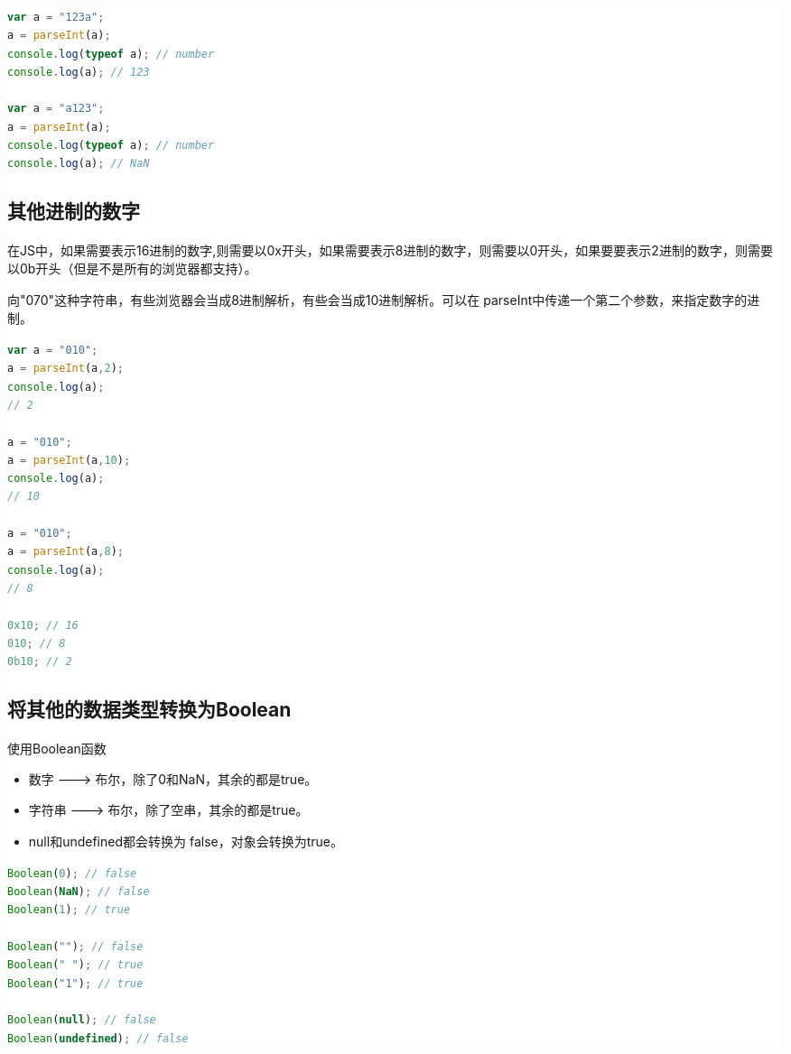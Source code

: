 ```javascript
var a = "123a";
a = parseInt(a);
console.log(typeof a); // number
console.log(a); // 123 

var a = "a123";
a = parseInt(a);
console.log(typeof a); // number
console.log(a); // NaN
```



## 其他进制的数字

在JS中，如果需要表示16进制的数字,则需要以0x开头，如果需要表示8进制的数字，则需要以0开头，如果要要表示2进制的数字，则需要以0b开头（但是不是所有的浏览器都支持）。

向"070"这种字符串，有些浏览器会当成8进制解析，有些会当成10进制解析。可以在 parseInt中传递一个第二个参数，来指定数字的进制。

```javascript
var a = "010";
a = parseInt(a,2);
console.log(a);
// 2

a = "010";
a = parseInt(a,10);
console.log(a);
// 10

a = "010";
a = parseInt(a,8);
console.log(a);
// 8

0x10; // 16
010; // 8
0b10; // 2
```

## 将其他的数据类型转换为Boolean

使用Boolean函数

- 数字 ---> 布尔，除了0和NaN，其余的都是true。

- 字符串 ---> 布尔，除了空串，其余的都是true。
- null和undefined都会转换为 false，对象会转换为true。

```javascript
Boolean(0); // false
Boolean(NaN); // false
Boolean(1); // true

Boolean(""); // false
Boolean(" "); // true
Boolean("1"); // true

Boolean(null); // false
Boolean(undefined); // false
```
